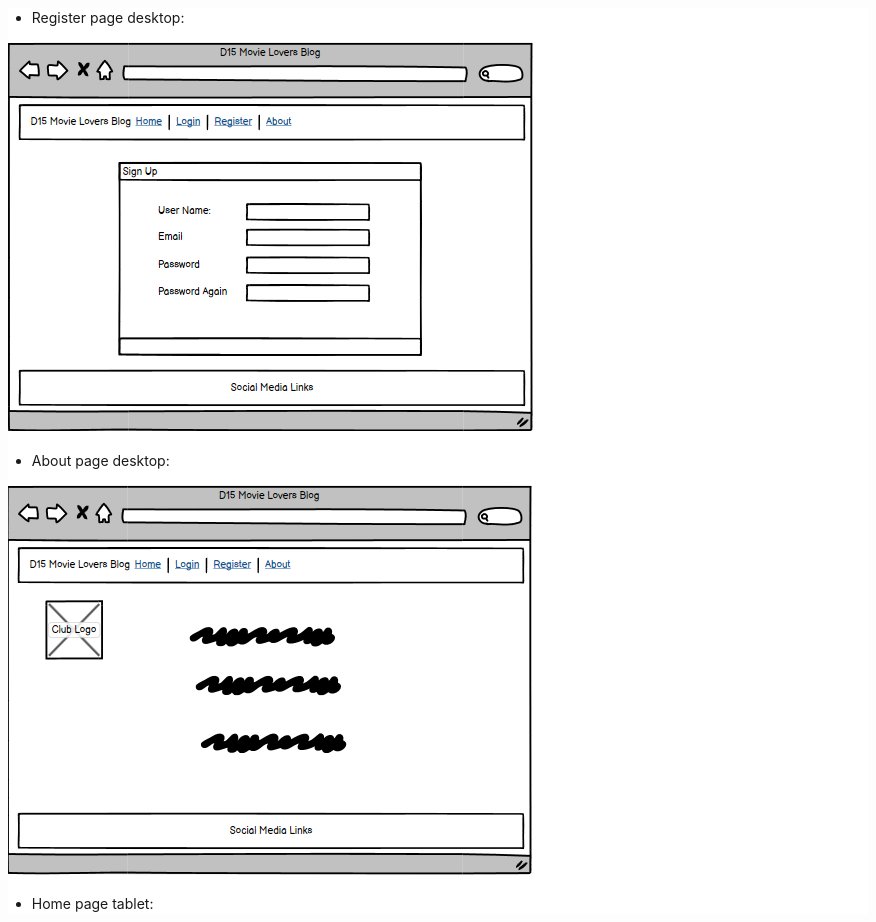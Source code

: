 * Register page desktop:

![Register page desktop](documentation/wireframes/registerpage-desktop.png)

* About page desktop:

![About page desktop](documentation/wireframes/aboutpage-desktop.png)

* Home page tablet:
